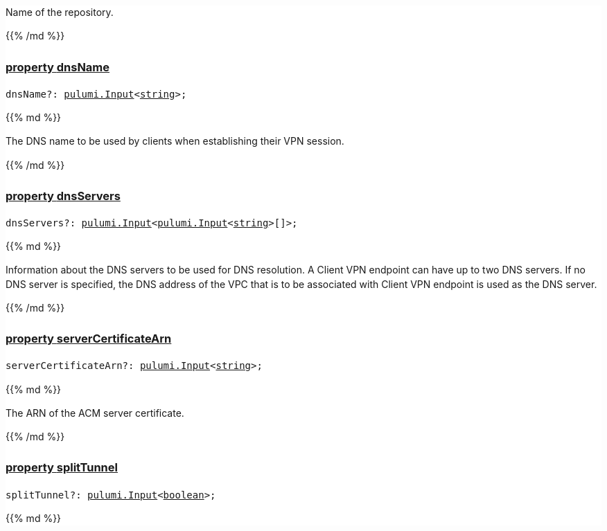 Name of the repository.

{{% /md %}}
</div>
<h3 class="pdoc-member-header" id="EndpointState-dnsName">
<a class="pdoc-child-name" href="https://github.com/pulumi/pulumi-aws/blob/6597a59b9b5c887a5484c3c3198182fbd205f368/sdk/nodejs/ec2clientvpn/endpoint.ts#L190">property <b>dnsName</b></a>
</h3>
<div class="pdoc-member-contents">
<pre class="highlight"><span class='kd'></span>dnsName?: <a href='/docs/reference/pkg/nodejs/pulumi/pulumi/#Input'>pulumi.Input</a>&lt;<span class='kd'><a href='https://developer.mozilla.org/en-US/docs/Web/JavaScript/Reference/Global_Objects/String'>string</a></span>&gt;;</pre>
{{% md %}}

The DNS name to be used by clients when establishing their VPN session.

{{% /md %}}
</div>
<h3 class="pdoc-member-header" id="EndpointState-dnsServers">
<a class="pdoc-child-name" href="https://github.com/pulumi/pulumi-aws/blob/6597a59b9b5c887a5484c3c3198182fbd205f368/sdk/nodejs/ec2clientvpn/endpoint.ts#L194">property <b>dnsServers</b></a>
</h3>
<div class="pdoc-member-contents">
<pre class="highlight"><span class='kd'></span>dnsServers?: <a href='/docs/reference/pkg/nodejs/pulumi/pulumi/#Input'>pulumi.Input</a>&lt;<a href='/docs/reference/pkg/nodejs/pulumi/pulumi/#Input'>pulumi.Input</a>&lt;<span class='kd'><a href='https://developer.mozilla.org/en-US/docs/Web/JavaScript/Reference/Global_Objects/String'>string</a></span>&gt;[]&gt;;</pre>
{{% md %}}

Information about the DNS servers to be used for DNS resolution. A Client VPN endpoint can have up to two DNS servers. If no DNS server is specified, the DNS address of the VPC that is to be associated with Client VPN endpoint is used as the DNS server.

{{% /md %}}
</div>
<h3 class="pdoc-member-header" id="EndpointState-serverCertificateArn">
<a class="pdoc-child-name" href="https://github.com/pulumi/pulumi-aws/blob/6597a59b9b5c887a5484c3c3198182fbd205f368/sdk/nodejs/ec2clientvpn/endpoint.ts#L198">property <b>serverCertificateArn</b></a>
</h3>
<div class="pdoc-member-contents">
<pre class="highlight"><span class='kd'></span>serverCertificateArn?: <a href='/docs/reference/pkg/nodejs/pulumi/pulumi/#Input'>pulumi.Input</a>&lt;<span class='kd'><a href='https://developer.mozilla.org/en-US/docs/Web/JavaScript/Reference/Global_Objects/String'>string</a></span>&gt;;</pre>
{{% md %}}

The ARN of the ACM server certificate.

{{% /md %}}
</div>
<h3 class="pdoc-member-header" id="EndpointState-splitTunnel">
<a class="pdoc-child-name" href="https://github.com/pulumi/pulumi-aws/blob/6597a59b9b5c887a5484c3c3198182fbd205f368/sdk/nodejs/ec2clientvpn/endpoint.ts#L202">property <b>splitTunnel</b></a>
</h3>
<div class="pdoc-member-contents">
<pre class="highlight"><span class='kd'></span>splitTunnel?: <a href='/docs/reference/pkg/nodejs/pulumi/pulumi/#Input'>pulumi.Input</a>&lt;<span class='kd'><a href='https://developer.mozilla.org/en-US/docs/Web/JavaScript/Reference/Global_Objects/Boolean'>boolean</a></span>&gt;;</pre>
{{% md %}}
